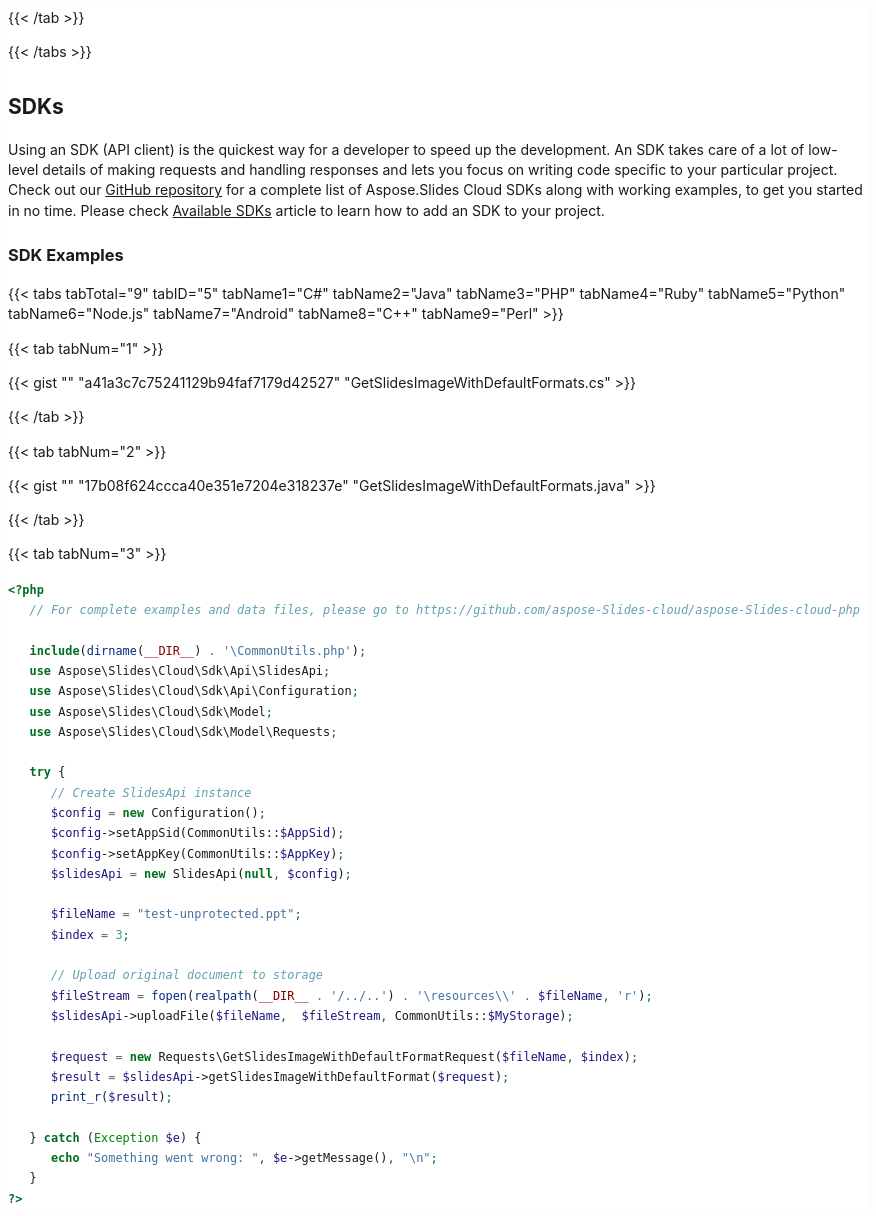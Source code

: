 ```java

```

{{< /tab >}}

{{< /tabs >}}
## **SDKs**
Using an SDK (API client) is the quickest way for a developer to speed up the development. An SDK takes care of a lot of low-level details of making requests and handling responses and lets you focus on writing code specific to your particular project. Check out our [GitHub repository](https://github.com/aspose-slides-cloud) for a complete list of Aspose.Slides Cloud SDKs along with working examples, to get you started in no time. Please check [Available SDKs](/slides/available-sdks/) article to learn how to add an SDK to your project.
### **SDK Examples**
{{< tabs tabTotal="9" tabID="5" tabName1="C#" tabName2="Java" tabName3="PHP" tabName4="Ruby" tabName5="Python" tabName6="Node.js" tabName7="Android" tabName8="C++" tabName9="Perl" >}}

{{< tab tabNum="1" >}}

{{< gist "" "a41a3c7c75241129b94faf7179d42527" "GetSlidesImageWithDefaultFormats.cs" >}}

{{< /tab >}}

{{< tab tabNum="2" >}}

{{< gist "" "17b08f624ccca40e351e7204e318237e" "GetSlidesImageWithDefaultFormats.java" >}}

{{< /tab >}}

{{< tab tabNum="3" >}}

```php
<?php 
   // For complete examples and data files, please go to https://github.com/aspose-Slides-cloud/aspose-Slides-cloud-php

   include(dirname(__DIR__) . '\CommonUtils.php');
   use Aspose\Slides\Cloud\Sdk\Api\SlidesApi;
   use Aspose\Slides\Cloud\Sdk\Api\Configuration;
   use Aspose\Slides\Cloud\Sdk\Model;
   use Aspose\Slides\Cloud\Sdk\Model\Requests;

   try {
      // Create SlidesApi instance
      $config = new Configuration();
      $config->setAppSid(CommonUtils::$AppSid);
      $config->setAppKey(CommonUtils::$AppKey);
      $slidesApi = new SlidesApi(null, $config);

      $fileName = "test-unprotected.ppt";
      $index = 3;

      // Upload original document to storage
      $fileStream = fopen(realpath(__DIR__ . '/../..') . '\resources\\' . $fileName, 'r');
      $slidesApi->uploadFile($fileName,  $fileStream, CommonUtils::$MyStorage);
      
      $request = new Requests\GetSlidesImageWithDefaultFormatRequest($fileName, $index);
      $result = $slidesApi->getSlidesImageWithDefaultFormat($request);
      print_r($result);

   } catch (Exception $e) {
      echo "Something went wrong: ", $e->getMessage(), "\n";
   }
?>
```
